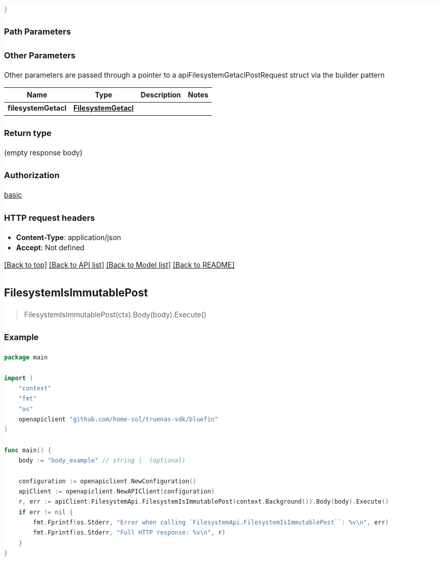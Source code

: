 ```go
}
```

### Path Parameters



### Other Parameters

Other parameters are passed through a pointer to a apiFilesystemGetaclPostRequest struct via the builder pattern


Name | Type | Description  | Notes
------------- | ------------- | ------------- | -------------
 **filesystemGetacl** | [**FilesystemGetacl**](FilesystemGetacl.md) |  | 

### Return type

 (empty response body)

### Authorization

[basic](../README.md#basic)

### HTTP request headers

- **Content-Type**: application/json
- **Accept**: Not defined

[[Back to top]](#) [[Back to API list]](../README.md#documentation-for-api-endpoints)
[[Back to Model list]](../README.md#documentation-for-models)
[[Back to README]](../README.md)


## FilesystemIsImmutablePost

> FilesystemIsImmutablePost(ctx).Body(body).Execute()





### Example

```go
package main

import (
    "context"
    "fmt"
    "os"
    openapiclient "github.com/home-sol/truenas-sdk/bluefin"
)

func main() {
    body := "body_example" // string |  (optional)

    configuration := openapiclient.NewConfiguration()
    apiClient := openapiclient.NewAPIClient(configuration)
    r, err := apiClient.FilesystemApi.FilesystemIsImmutablePost(context.Background()).Body(body).Execute()
    if err != nil {
        fmt.Fprintf(os.Stderr, "Error when calling `FilesystemApi.FilesystemIsImmutablePost``: %v\n", err)
        fmt.Fprintf(os.Stderr, "Full HTTP response: %v\n", r)
    }
}
```